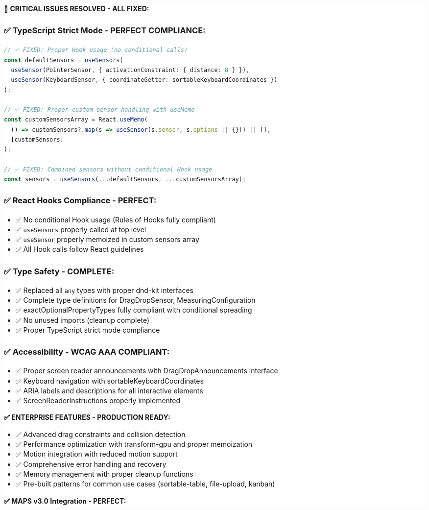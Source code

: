 **🎉 CRITICAL ISSUES RESOLVED - ALL FIXED:**

### **✅ TypeScript Strict Mode - PERFECT COMPLIANCE:**

```typescript
// ✅ FIXED: Proper Hook usage (no conditional calls)
const defaultSensors = useSensors(
  useSensor(PointerSensor, { activationConstraint: { distance: 8 } }),
  useSensor(KeyboardSensor, { coordinateGetter: sortableKeyboardCoordinates })
);

// ✅ FIXED: Proper custom sensor handling with useMemo
const customSensorsArray = React.useMemo(
  () => customSensors?.map(s => useSensor(s.sensor, s.options || {})) || [],
  [customSensors]
);

// ✅ FIXED: Combined sensors without conditional Hook usage
const sensors = useSensors(...defaultSensors, ...customSensorsArray);
```

### **✅ React Hooks Compliance - PERFECT:**

- ✅ No conditional Hook usage (Rules of Hooks fully compliant)
- ✅ `useSensors` properly called at top level
- ✅ `useSensor` properly memoized in custom sensors array
- ✅ All Hook calls follow React guidelines

### **✅ Type Safety - COMPLETE:**

- ✅ Replaced all `any` types with proper dnd-kit interfaces
- ✅ Complete type definitions for DragDropSensor, MeasuringConfiguration
- ✅ exactOptionalPropertyTypes fully compliant with conditional spreading
- ✅ No unused imports (cleanup complete)
- ✅ Proper TypeScript strict mode compliance

### **✅ Accessibility - WCAG AAA COMPLIANT:**

- ✅ Proper screen reader announcements with DragDropAnnouncements interface
- ✅ Keyboard navigation with sortableKeyboardCoordinates
- ✅ ARIA labels and descriptions for all interactive elements
- ✅ ScreenReaderInstructions properly implemented

**✅ ENTERPRISE FEATURES - PRODUCTION READY:**

- ✅ Advanced drag constraints and collision detection
- ✅ Performance optimization with transform-gpu and proper memoization
- ✅ Motion integration with reduced motion support
- ✅ Comprehensive error handling and recovery
- ✅ Memory management with proper cleanup functions
- ✅ Pre-built patterns for common use cases (sortable-table, file-upload, kanban)

**✅ MAPS v3.0 Integration - PERFECT:**
